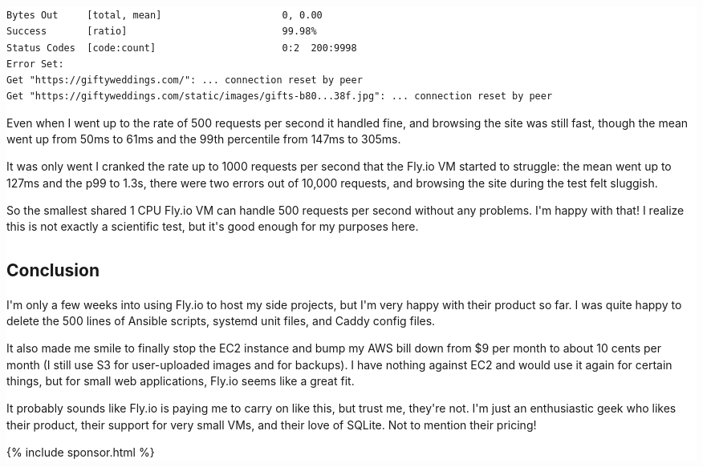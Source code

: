 ```
Bytes Out     [total, mean]                     0, 0.00
Success       [ratio]                           99.98%
Status Codes  [code:count]                      0:2  200:9998  
Error Set:
Get "https://giftyweddings.com/": ... connection reset by peer
Get "https://giftyweddings.com/static/images/gifts-b80...38f.jpg": ... connection reset by peer
```

Even when I went up to the rate of 500 requests per second it handled fine, and browsing the site was still fast, though the mean went up from 50ms to 61ms and the 99th percentile from 147ms to 305ms.

It was only went I cranked the rate up to 1000 requests per second that the Fly.io VM started to struggle: the mean went up to 127ms and the p99 to 1.3s, there were two errors out of 10,000 requests, and browsing the site during the test felt sluggish.

So the smallest shared 1 CPU Fly.io VM can handle 500 requests per second without any problems. I'm happy with that! I realize this is not exactly a scientific test, but it's good enough for my purposes here.


## Conclusion

I'm only a few weeks into using Fly.io to host my side projects, but I'm very happy with their product so far. I was quite happy to delete the 500 lines of Ansible scripts, systemd unit files, and Caddy config files.

It also made me smile to finally stop the EC2 instance and bump my AWS bill down from $9 per month to about 10 cents per month (I still use S3 for user-uploaded images and for backups). I have nothing against EC2 and would use it again for certain things, but for small web applications, Fly.io seems like a great fit.

It probably sounds like Fly.io is paying me to carry on like this, but trust me, they're not. I'm just an enthusiastic geek who likes their product, their support for very small VMs, and their love of SQLite. Not to mention their pricing!


{% include sponsor.html %}
